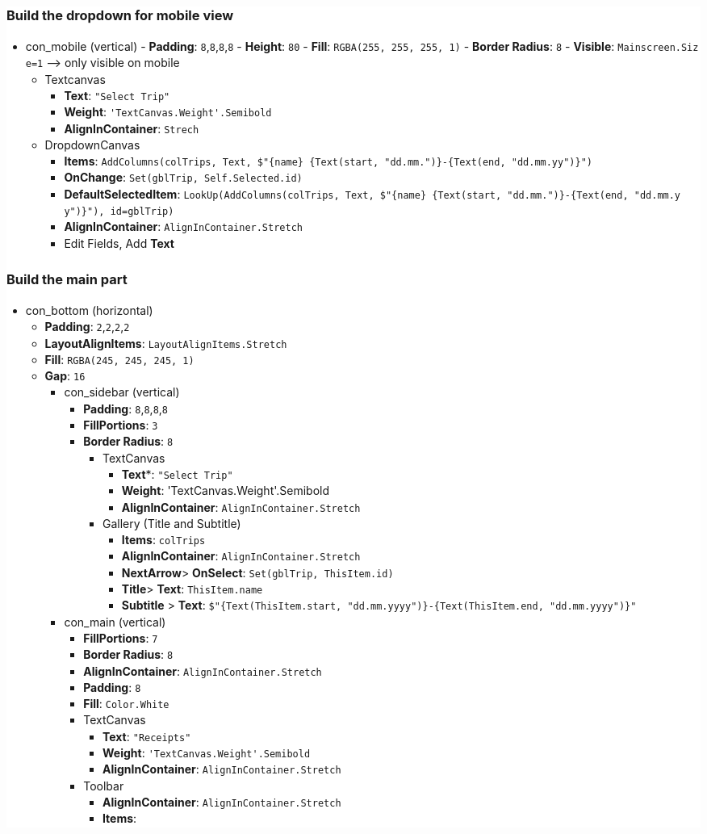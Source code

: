 ### Build the dropdown for mobile view

  - con_mobile (vertical)
        - **Padding**: `8`,`8`,`8`,`8`
        - **Height**: `80`
        - **Fill**: `RGBA(255, 255, 255, 1)`
        - **Border Radius**: `8`
        - **Visible**: `Mainscreen.Size=1` --> only visible on mobile
    - Textcanvas
      - **Text**: `"Select Trip"`
      - **Weight**: `'TextCanvas.Weight'.Semibold`
      - **AlignInContainer**: `Strech`
    - DropdownCanvas
      - **Items**: `AddColumns(colTrips, Text, $"{name} {Text(start, "dd.mm.")}-{Text(end, "dd.mm.yy")}")`
      - **OnChange**: `Set(gblTrip, Self.Selected.id)`
      - **DefaultSelectedItem**: `LookUp(AddColumns(colTrips, Text, $"{name} {Text(start, "dd.mm.")}-{Text(end, "dd.mm.yy")}"), id=gblTrip)`
      - **AlignInContainer**: `AlignInContainer.Stretch`
      - Edit Fields, Add **Text**

### Build the main part

- con_bottom (horizontal)
  - **Padding**: `2`,`2`,`2`,`2`
  - **LayoutAlignItems**: `LayoutAlignItems.Stretch`
  - **Fill**: `RGBA(245, 245, 245, 1)`
  - **Gap**: `16`
    - con_sidebar (vertical)
      - **Padding**: `8`,`8`,`8`,`8`
      - **FillPortions**: `3`
      - **Border Radius**: `8`
        - TextCanvas
          - **Text***: `"Select Trip"`
          - **Weight**: 'TextCanvas.Weight'.Semibold
          - **AlignInContainer**: `AlignInContainer.Stretch`
        - Gallery (Title and Subtitle)
          - **Items**: `colTrips`
          - **AlignInContainer**: `AlignInContainer.Stretch`
          - **NextArrow**> **OnSelect**: `Set(gblTrip, ThisItem.id)`
          - **Title**> **Text**: `ThisItem.name`
          - **Subtitle** > **Text**: `$"{Text(ThisItem.start, "dd.mm.yyyy")}-{Text(ThisItem.end, "dd.mm.yyyy")}"`
    - con_main (vertical)
      - **FillPortions**: `7`
      - **Border Radius**: `8`
      - **AlignInContainer**: `AlignInContainer.Stretch`
      - **Padding**: `8`
      - **Fill**: `Color.White`
      - TextCanvas
        - **Text**: `"Receipts"`
        - **Weight**: `'TextCanvas.Weight'.Semibold`
        - **AlignInContainer**: `AlignInContainer.Stretch`
      - Toolbar
        - **AlignInContainer**: `AlignInContainer.Stretch`
        - **Items**:
   